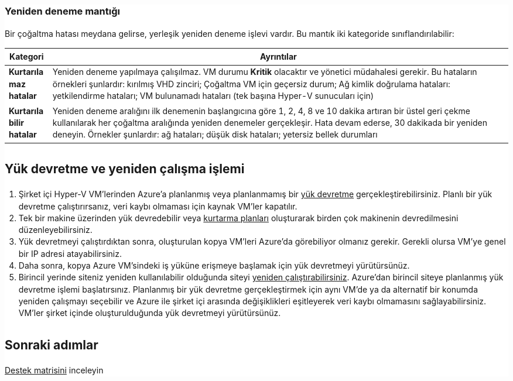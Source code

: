 
### <a name="retry-logic"></a>Yeniden deneme mantığı

Bir çoğaltma hatası meydana gelirse, yerleşik yeniden deneme işlevi vardır. Bu mantık iki kategoride sınıflandırılabilir:

**Kategori** | **Ayrıntılar**
--- | ---
**Kurtarılamaz hatalar** | Yeniden deneme yapılmaya çalışılmaz. VM durumu **Kritik** olacaktır ve yönetici müdahalesi gerekir. Bu hataların örnekleri şunlardır: kırılmış VHD zinciri; Çoğaltma VM için geçersiz durum; Ağ kimlik doğrulama hataları: yetkilendirme hataları; VM bulunamadı hataları (tek başına Hyper-V sunucuları için)
**Kurtarılabilir hatalar** | Yeniden deneme aralığını ilk denemenin başlangıcına göre 1, 2, 4, 8 ve 10 dakika artıran bir üstel geri çekme kullanılarak her çoğaltma aralığında yeniden denemeler gerçekleşir. Hata devam ederse, 30 dakikada bir yeniden deneyin. Örnekler şunlardır: ağ hataları; düşük disk hataları; yetersiz bellek durumları |



## <a name="failover-and-failback-process"></a>Yük devretme ve yeniden çalışma işlemi

1. Şirket içi Hyper-V VM’lerinden Azure’a planlanmış veya planlanmamış bir [yük devretme](site-recovery-failover.md) gerçekleştirebilirsiniz. Planlı bir yük devretme çalıştırırsanız, veri kaybı olmaması için kaynak VM’ler kapatılır.
2. Tek bir makine üzerinden yük devredebilir veya [kurtarma planları](site-recovery-create-recovery-plans.md) oluşturarak birden çok makinenin devredilmesini düzenleyebilirsiniz.
4. Yük devretmeyi çalıştırdıktan sonra, oluşturulan kopya VM’leri Azure’da görebiliyor olmanız gerekir. Gerekli olursa VM’ye genel bir IP adresi atayabilirsiniz.
5. Daha sonra, kopya Azure VM’sindeki iş yüküne erişmeye başlamak için yük devretmeyi yürütürsünüz.
6. Birincil yerinde siteniz yeniden kullanılabilir olduğunda siteyi [yeniden çalıştırabilirsiniz](site-recovery-failback-from-azure-to-hyper-v.md). Azure’dan birincil siteye planlanmış yük devretme işlemi başlatırsınız. Planlanmış bir yük devretme gerçekleştirmek için aynı VM’de ya da alternatif bir konumda yeniden çalışmayı seçebilir ve Azure ile şirket içi arasında değişiklikleri eşitleyerek veri kaybı olmamasını sağlayabilirsiniz. VM’ler şirket içinde oluşturulduğunda yük devretmeyi yürütürsünüz.




## <a name="next-steps"></a>Sonraki adımlar

[Destek matrisini](site-recovery-support-matrix-to-azure.md) inceleyin

